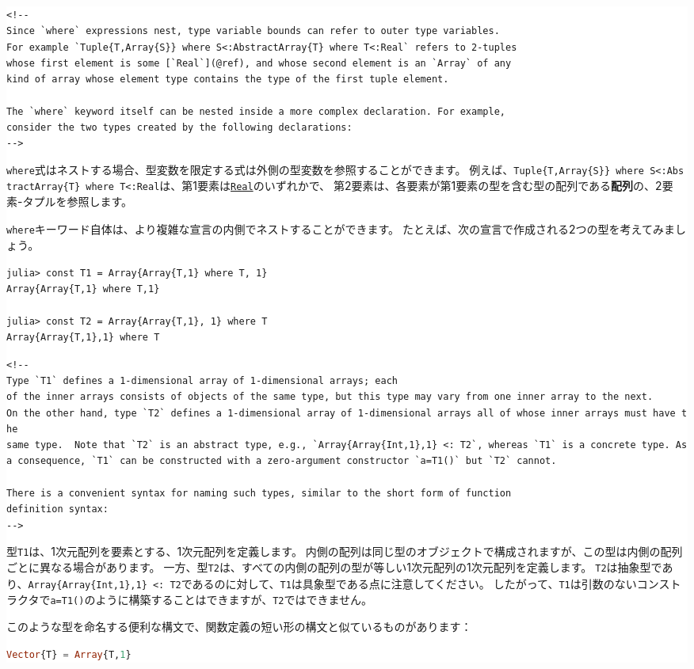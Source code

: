 ```@raw html
<!--
Since `where` expressions nest, type variable bounds can refer to outer type variables.
For example `Tuple{T,Array{S}} where S<:AbstractArray{T} where T<:Real` refers to 2-tuples
whose first element is some [`Real`](@ref), and whose second element is an `Array` of any
kind of array whose element type contains the type of the first tuple element.

The `where` keyword itself can be nested inside a more complex declaration. For example,
consider the two types created by the following declarations:
-->
```

`where`式はネストする場合、型変数を限定する式は外側の型変数を参照することができます。
例えば、`Tuple{T,Array{S}} where S<:AbstractArray{T} where T<:Real`は、第1要素は[`Real`](@ref)のいずれかで、
第2要素は、各要素が第1要素の型を含む型の配列である**配列**の、2要素-タプルを参照します。

`where`キーワード自体は、より複雑な宣言の内側でネストすることができます。
たとえば、次の宣言で作成される2つの型を考えてみましょう。


```jldoctest
julia> const T1 = Array{Array{T,1} where T, 1}
Array{Array{T,1} where T,1}

julia> const T2 = Array{Array{T,1}, 1} where T
Array{Array{T,1},1} where T
```

```@raw html
<!--
Type `T1` defines a 1-dimensional array of 1-dimensional arrays; each
of the inner arrays consists of objects of the same type, but this type may vary from one inner array to the next.
On the other hand, type `T2` defines a 1-dimensional array of 1-dimensional arrays all of whose inner arrays must have the
same type.  Note that `T2` is an abstract type, e.g., `Array{Array{Int,1},1} <: T2`, whereas `T1` is a concrete type. As a consequence, `T1` can be constructed with a zero-argument constructor `a=T1()` but `T2` cannot.

There is a convenient syntax for naming such types, similar to the short form of function
definition syntax:
-->
```

型`T1`は、1次元配列を要素とする、1次元配列を定義します。
内側の配列は同じ型のオブジェクトで構成されますが、この型は内側の配列ごとに異なる場合があります。
一方、型`T2`は、すべての内側の配列の型が等しい1次元配列の1次元配列を定義します。
`T2`は抽象型であり、`Array{Array{Int,1},1} <: T2`であるのに対して、`T1`は具象型である点に注意してください。
したがって、`T1`は引数のないコンストラクタで`a=T1()`のように構築することはできますが、`T2`ではできません。

このような型を命名する便利な構文で、関数定義の短い形の構文と似ているものがあります：


```julia
Vector{T} = Array{T,1}
```
